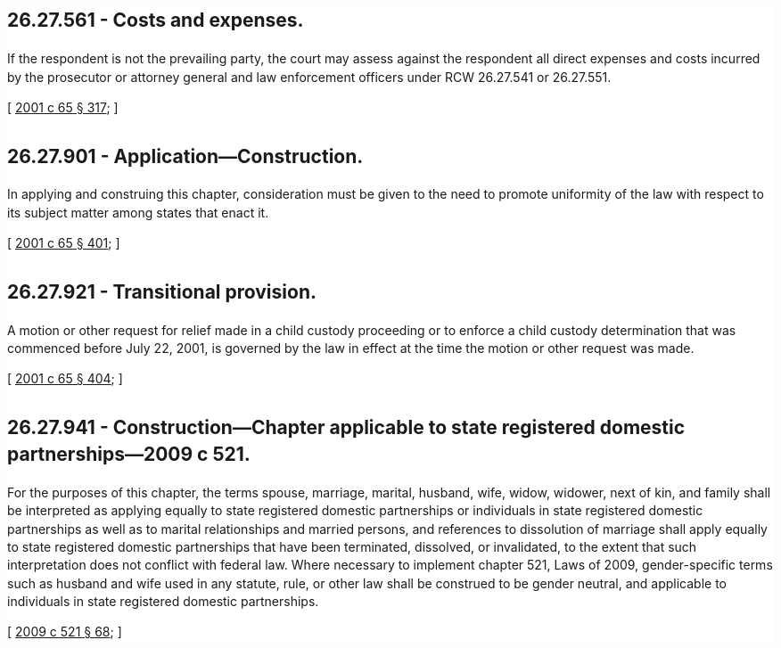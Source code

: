 ## 26.27.561 - Costs and expenses.
If the respondent is not the prevailing party, the court may assess against the respondent all direct expenses and costs incurred by the prosecutor or attorney general and law enforcement officers under RCW 26.27.541 or 26.27.551.

\[ [2001 c 65 § 317](http://lawfilesext.leg.wa.gov/biennium/2001-02/Pdf/Bills/Session%20Laws/Senate/5348.SL.pdf?cite=2001%20c%2065%20§%20317); \]

## 26.27.901 - Application—Construction.
In applying and construing this chapter, consideration must be given to the need to promote uniformity of the law with respect to its subject matter among states that enact it.

\[ [2001 c 65 § 401](http://lawfilesext.leg.wa.gov/biennium/2001-02/Pdf/Bills/Session%20Laws/Senate/5348.SL.pdf?cite=2001%20c%2065%20§%20401); \]

## 26.27.921 - Transitional provision.
A motion or other request for relief made in a child custody proceeding or to enforce a child custody determination that was commenced before July 22, 2001, is governed by the law in effect at the time the motion or other request was made.

\[ [2001 c 65 § 404](http://lawfilesext.leg.wa.gov/biennium/2001-02/Pdf/Bills/Session%20Laws/Senate/5348.SL.pdf?cite=2001%20c%2065%20§%20404); \]

## 26.27.941 - Construction—Chapter applicable to state registered domestic partnerships—2009 c 521.
For the purposes of this chapter, the terms spouse, marriage, marital, husband, wife, widow, widower, next of kin, and family shall be interpreted as applying equally to state registered domestic partnerships or individuals in state registered domestic partnerships as well as to marital relationships and married persons, and references to dissolution of marriage shall apply equally to state registered domestic partnerships that have been terminated, dissolved, or invalidated, to the extent that such interpretation does not conflict with federal law. Where necessary to implement chapter 521, Laws of 2009, gender-specific terms such as husband and wife used in any statute, rule, or other law shall be construed to be gender neutral, and applicable to individuals in state registered domestic partnerships.

\[ [2009 c 521 § 68](http://lawfilesext.leg.wa.gov/biennium/2009-10/Pdf/Bills/Session%20Laws/Senate/5688-S2.SL.pdf?cite=2009%20c%20521%20§%2068); \]

